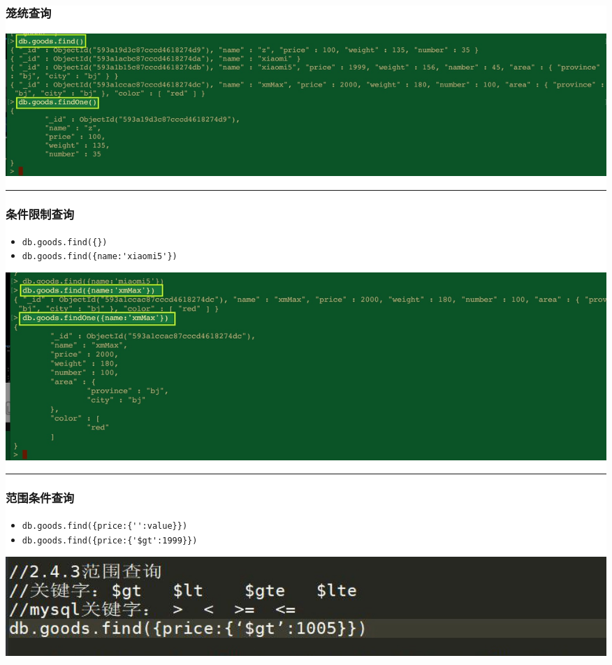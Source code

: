 ### 笼统查询

![-w969](media/14969698086369/14969903664063.jpg)

****

### 条件限制查询
* `db.goods.find({})`
* `db.goods.find({name:'xiaomi5'})`

![-w921](media/14969698086369/14969904822904.jpg)

****

### 范围条件查询
* `db.goods.find({price:{'':value}})`
* `db.goods.find({price:{'$gt':1999}})`

![-w762](media/14969698086369/14969905846451.jpg)
